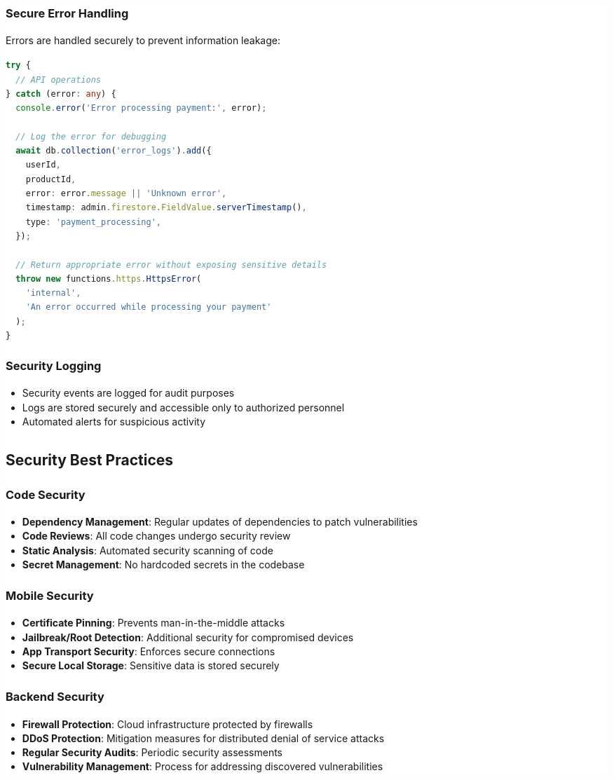 ### Secure Error Handling

Errors are handled securely to prevent information leakage:

```typescript
try {
  // API operations
} catch (error: any) {
  console.error('Error processing payment:', error);
  
  // Log the error for debugging
  await db.collection('error_logs').add({
    userId,
    productId,
    error: error.message || 'Unknown error',
    timestamp: admin.firestore.FieldValue.serverTimestamp(),
    type: 'payment_processing',
  });
  
  // Return appropriate error without exposing sensitive details
  throw new functions.https.HttpsError(
    'internal',
    'An error occurred while processing your payment'
  );
}
```

### Security Logging

- Security events are logged for audit purposes
- Logs are stored securely and accessible only to authorized personnel
- Automated alerts for suspicious activity

## Security Best Practices

### Code Security

- **Dependency Management**: Regular updates of dependencies to patch vulnerabilities
- **Code Reviews**: All code changes undergo security review
- **Static Analysis**: Automated security scanning of code
- **Secret Management**: No hardcoded secrets in the codebase

### Mobile Security

- **Certificate Pinning**: Prevents man-in-the-middle attacks
- **Jailbreak/Root Detection**: Additional security for compromised devices
- **App Transport Security**: Enforces secure connections
- **Secure Local Storage**: Sensitive data is stored securely

### Backend Security

- **Firewall Protection**: Cloud infrastructure protected by firewalls
- **DDoS Protection**: Mitigation measures for distributed denial of service attacks
- **Regular Security Audits**: Periodic security assessments
- **Vulnerability Management**: Process for addressing discovered vulnerabilities

